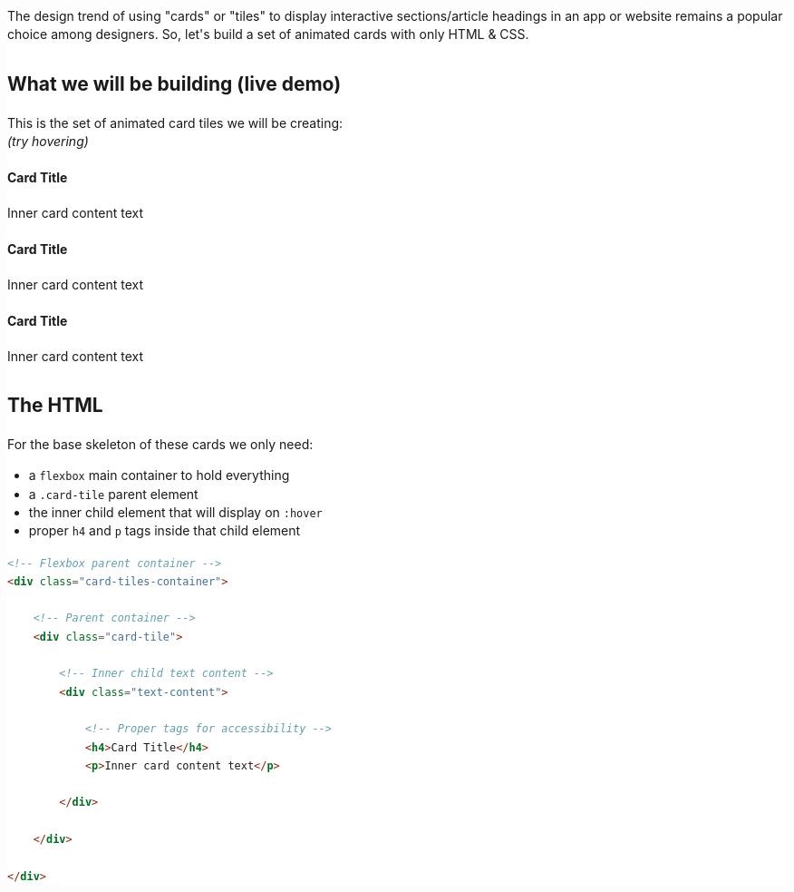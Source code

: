 The design trend of using "cards" or "tiles" to display interactive sections/article headings in an app or website remains a popular choice among designers. So, let's build a set of animated cards with only HTML &amp; CSS. 

## What we will be building (live demo)

This is the set of animated card tiles we will be creating:<br> 
*(try hovering)*

<div class="message">
    <div class="card-tiles-container">
        <div class="card-tile blue">
            <div class="text-content">
                <h4>Card Title</h4>
                <p>Inner card content text</p>
            </div>
        </div>
        <div class="card-tile orange">
            <div class="text-content">
                <h4>Card Title</h4>
                <p>Inner card content text</p>
            </div>
        </div>
        <div class="card-tile green">
            <div class="text-content">
                <h4>Card Title</h4>
                <p>Inner card content text</p>
            </div>
        </div>
    </div>
</div>

## The HTML

For the base skeleton of these cards we only need:

- a `flexbox` main container to hold everything
- a `.card-tile` parent element
- the inner child element that will display on `:hover`
- proper `h4` and `p` tags inside that child element

```html
<!-- Flexbox parent container -->
<div class="card-tiles-container">

    <!-- Parent container -->
    <div class="card-tile">

        <!-- Inner child text content -->
        <div class="text-content">

            <!-- Proper tags for accessibility -->
            <h4>Card Title</h4>
            <p>Inner card content text</p>

        </div>

    </div>

</div>
```
